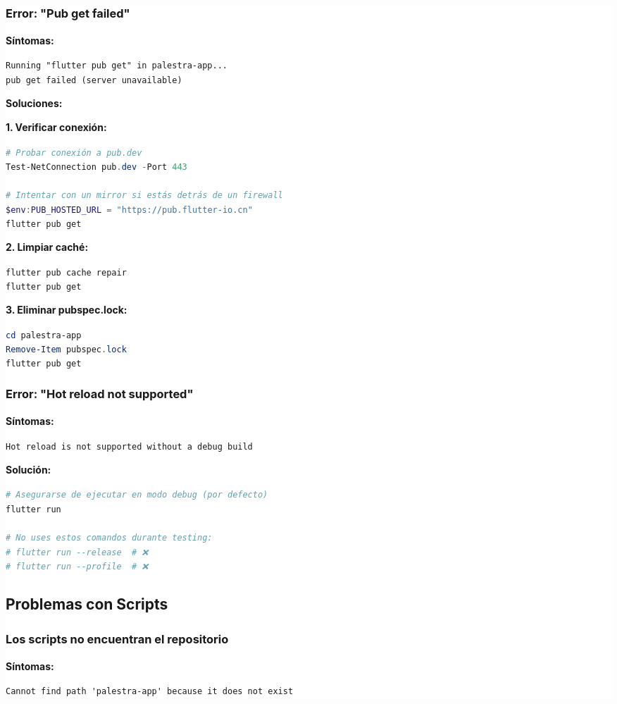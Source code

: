 ### Error: "Pub get failed"

**Síntomas:**
```
Running "flutter pub get" in palestra-app...
pub get failed (server unavailable)
```

**Soluciones:**

**1. Verificar conexión:**
```powershell
# Probar conexión a pub.dev
Test-NetConnection pub.dev -Port 443

# Intentar con un mirror si estás detrás de un firewall
$env:PUB_HOSTED_URL = "https://pub.flutter-io.cn"
flutter pub get
```

**2. Limpiar caché:**
```powershell
flutter pub cache repair
flutter pub get
```

**3. Eliminar pubspec.lock:**
```powershell
cd palestra-app
Remove-Item pubspec.lock
flutter pub get
```

### Error: "Hot reload not supported"

**Síntomas:**
```
Hot reload is not supported without a debug build
```

**Solución:**
```powershell
# Asegurarse de ejecutar en modo debug (por defecto)
flutter run

# No uses estos comandos durante testing:
# flutter run --release  # ❌
# flutter run --profile  # ❌
```

## Problemas con Scripts

### Los scripts no encuentran el repositorio

**Síntomas:**
```
Cannot find path 'palestra-app' because it does not exist
```

